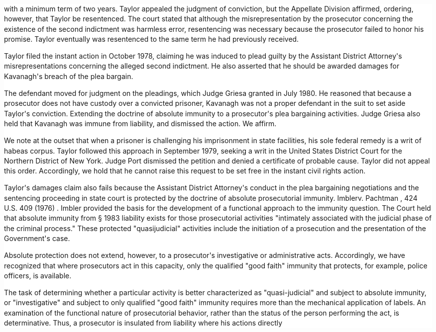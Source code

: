 

with a minimum term of two years. Taylor appealed the judgment of
conviction, but the Appellate Division affirmed, ordering, however, that
Taylor be resentenced. The court stated that although the
misrepresentation by the prosecutor concerning the existence of the
second indictment was harmless error, resentencing was necessary because
the prosecutor failed to honor his promise. Taylor eventually was
resentenced to the same term he had previously received.

Taylor filed the instant action in October 1978, claiming he was induced
to plead guilty by the Assistant District Attorney's misrepresentations
concerning the alleged second indictment. He also asserted that he
should be awarded damages for Kavanagh's breach of the plea bargain.

The defendant moved for judgment on the pleadings, which Judge Griesa
granted in July 1980. He reasoned that because a prosecutor does not
have custody over a convicted prisoner, Kavanagh was not a proper
defendant in the suit to set aside Taylor's conviction. Extending the
doctrine of absolute immunity to a prosecutor's plea bargaining
activities. Judge Griesa also held that Kavanagh was immune from
liability, and dismissed the action. We affirm.

We note at the outset that when a prisoner is challenging his
imprisonment in state facilities, his sole federal remedy is a writ of
habeas corpus. Taylor followed this approach in September 1979, seeking
a writ in the United States District Court for the Northern District of
New York. Judge Port dismissed the petition and denied a certificate of
probable cause. Taylor did not appeal this order. Accordingly, we hold
that he cannot raise this request to be set free in the instant civil
rights action.

Taylor's damages claim also fails because the Assistant District
Attorney's conduct in the plea bargaining negotiations and the
sentencing proceeding in state court is protected by the doctrine of
absolute prosecutorial immunity. Imblerv. Pachtman , 424 U.S. 409 (1976)
. Imbler provided the basis for the development of a functional approach
to the immunity question. The Court held that absolute immunity from §
1983 liability exists for those prosecutorial activities "intimately
associated with the judicial phase of the criminal process." These
protected "quasijudicial" activities include the initiation of a
prosecution and the presentation of the Government's case.

Absolute protection does not extend, however, to a prosecutor's
investigative or administrative acts. Accordingly, we have recognized
that where prosecutors act in this capacity, only the qualified "good
faith" immunity that protects, for example, police officers, is
available.

The task of determining whether a particular activity is better
characterized as "quasi-judicial" and subject to absolute immunity, or
"investigative" and subject to only qualified "good faith" immunity
requires more than the mechanical application of labels. An examination
of the functional nature of prosecutorial behavior, rather than the
status of the person performing the act, is determinative. Thus, a
prosecutor is insulated from liability where his actions directly
